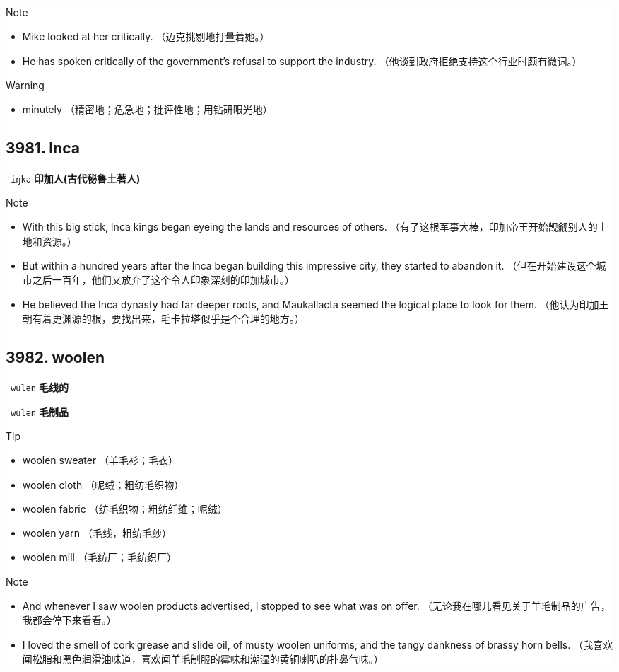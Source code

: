 > [!NOTE]
>
> - Mike looked at her critically. （迈克挑剔地打量着她。）
>
> - He has spoken critically of the government’s refusal to support the industry. （他谈到政府拒绝支持这个行业时颇有微词。）
>

> [!WARNING]
>
> - minutely （精密地；危急地；批评性地；用钻研眼光地）
>

## 3981. Inca

`'iŋkə`  **印加人(古代秘鲁土著人)**

> [!NOTE]
>
> - With this big stick, Inca kings began eyeing the lands and resources of others. （有了这根军事大棒，印加帝王开始觊觎别人的土地和资源。）
>
> - But within a hundred years after the Inca began building this impressive city, they started to abandon it. （但在开始建设这个城市之后一百年，他们又放弃了这个令人印象深刻的印加城市。）
>
> - He believed the Inca dynasty had far deeper roots, and Maukallacta seemed the logical place to look for them. （他认为印加王朝有着更渊源的根，要找出来，毛卡拉塔似乎是个合理的地方。）
>

## 3982. woolen

`'wulən`  **毛线的**

`'wulən`  **毛制品**

> [!TIP]
>
> - woolen sweater （羊毛衫；毛衣）
>
> - woolen cloth （呢绒；粗纺毛织物）
>
> - woolen fabric （纺毛织物；粗纺纤维；呢绒）
>
> - woolen yarn （毛线，粗纺毛纱）
>
> - woolen mill （毛纺厂；毛纺织厂）
>

> [!NOTE]
>
> - And whenever I saw woolen products advertised, I stopped to see what was on offer. （无论我在哪儿看见关于羊毛制品的广告，我都会停下来看看。）
>
> - I loved the smell of cork grease and slide oil, of musty woolen uniforms, and the tangy dankness of brassy horn bells. （我喜欢闻松脂和黑色润滑油味道，喜欢闻羊毛制服的霉味和潮湿的黄铜喇叭的扑鼻气味。）
>
